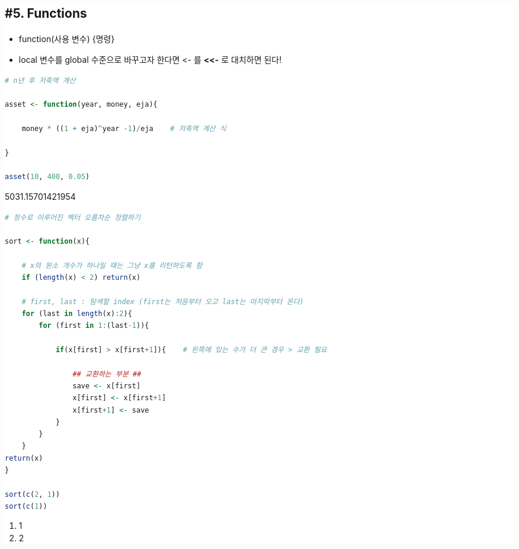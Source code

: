 
## #5. Functions

- function(사용 변수) {명령}

- local 변수를 global 수준으로 바꾸고자 한다면 <- 를 **<<-** 로 대치하면 된다! 


```R
# n년 후 저축액 계산 

asset <- function(year, money, eja){
    
    money * ((1 + eja)^year -1)/eja    # 저축액 계산 식 
    
}

asset(10, 400, 0.05)
```


5031.15701421954



```R
# 정수로 이루어진 벡터 오름차순 정렬하기 

sort <- function(x){
    
    # x의 원소 개수가 하나일 때는 그냥 x를 리턴하도록 함 
    if (length(x) < 2) return(x)
    
    # first, last : 탐색할 index (first는 처음부터 오고 last는 마지막부터 온다)
    for (last in length(x):2){
        for (first in 1:(last-1)){
            
            if(x[first] > x[first+1]){    # 왼쪽에 있는 수가 더 큰 경우 > 교환 필요 
                
                ## 교환하는 부분 ## 
                save <- x[first]
                x[first] <- x[first+1]
                x[first+1] <- save
            }
        }
    }
return(x)
}

sort(c(2, 1))
sort(c(1))
```

<ol class=list-inline><li>1</li><li>2</li></ol>


